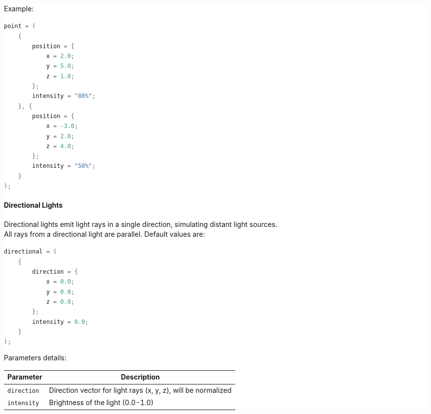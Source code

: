 Example:
```c
point = (
    {
        position = {
            x = 2.0;
            y = 5.0;
            z = 1.0;
        };
        intensity = "80%";
    }, {
        position = {
            x = -3.0;
            y = 2.0;
            z = 4.0;
        };
        intensity = "50%";
    }
);
```


#### Directional Lights

Directional lights emit light rays in a single direction, simulating distant light sources.  
All rays from a directional light are parallel.
Default values are:
```c
directional = (
    {
        direction = {
            x = 0.0;
            y = 0.0;
            z = 0.0;
        };
        intensity = 0.0;
    }
);
```

Parameters details:

| Parameter   | Description                                                          |
|-------------|----------------------------------------------------------------------|
| `direction` | Direction vector for light rays (x, y, z), will be normalized        |
| `intensity` | Brightness of the light (0.0-1.0)                                    |

